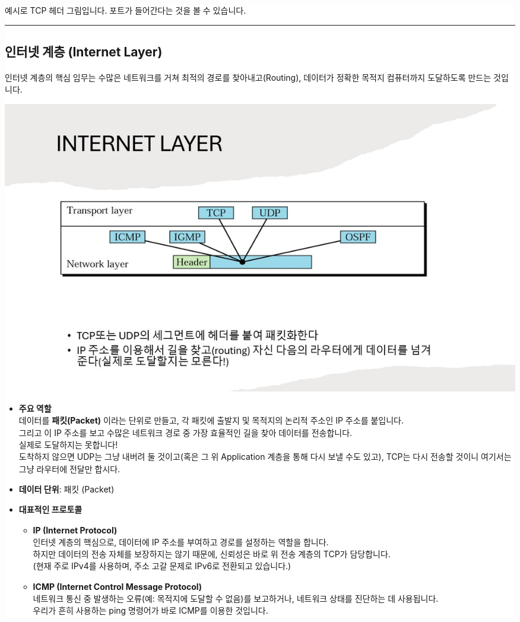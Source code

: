 예시로 TCP 헤더 그림입니다. 포트가 들어간다는 것을 볼 수 있습니다.  

---

## 인터넷 계층 (Internet Layer)

인터넷 계층의 핵심 임무는 수많은 네트워크를 거쳐 최적의 경로를 찾아내고(Routing), 데이터가 정확한 목적지 컴퓨터까지 도달하도록 만드는 것입니다.  

![Internet Layer - 구조](src/Slide8.jpg)

- **주요 역할**  
  데이터를 **패킷(Packet)** 이라는 단위로 만들고, 각 패킷에 출발지 및 목적지의 논리적 주소인 IP 주소를 붙입니다.  
  그리고 이 IP 주소를 보고 수많은 네트워크 경로 중 가장 효율적인 길을 찾아 데이터를 전송합니다.  
  실제로 도달하지는 못합니다!  
  도착하지 않으면 UDP는 그냥 내버려 둘 것이고(혹은 그 위 Application 계층을 통해 다시 보낼 수도 있고), TCP는 다시 전송할 것이니 여기서는 그냥 라우터에 전달만 합시다.  

- **데이터 단위**: 패킷 (Packet)  

- **대표적인 프로토콜**  
  - **IP (Internet Protocol)**  
    인터넷 계층의 핵심으로, 데이터에 IP 주소를 부여하고 경로를 설정하는 역할을 합니다.  
    하지만 데이터의 전송 자체를 보장하지는 않기 때문에, 신뢰성은 바로 위 전송 계층의 TCP가 담당합니다.  
    (현재 주로 IPv4를 사용하며, 주소 고갈 문제로 IPv6로 전환되고 있습니다.)  

  - **ICMP (Internet Control Message Protocol)**  
    네트워크 통신 중 발생하는 오류(예: 목적지에 도달할 수 없음)를 보고하거나, 네트워크 상태를 진단하는 데 사용됩니다.  
    우리가 흔히 사용하는 ping 명령어가 바로 ICMP를 이용한 것입니다.  

